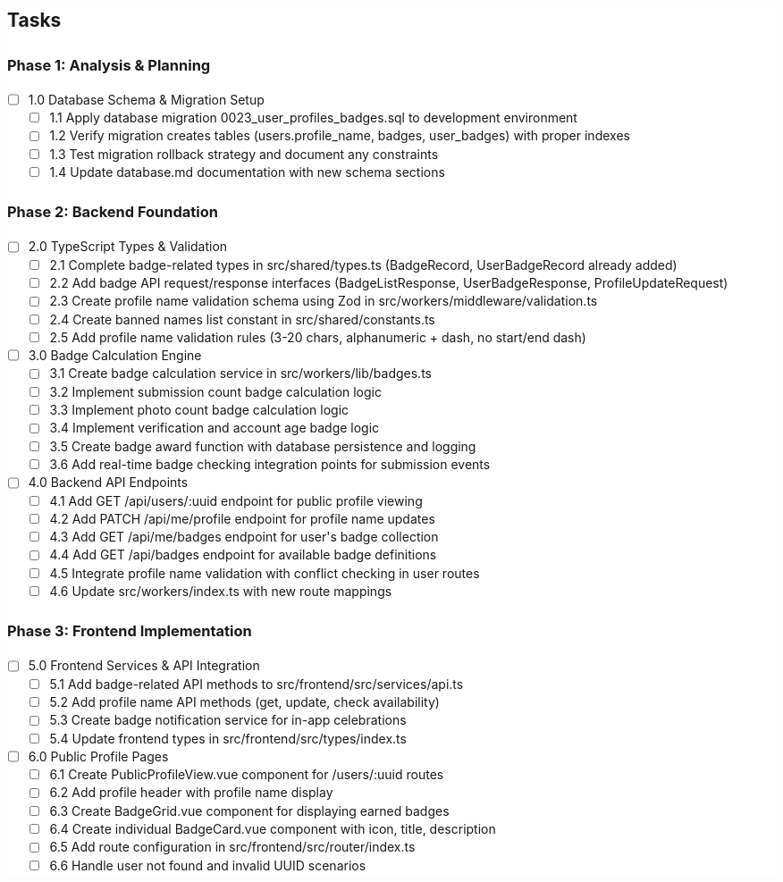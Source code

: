 
## Tasks

### Phase 1: Analysis & Planning

- [ ] 1.0 Database Schema & Migration Setup
  - [ ] 1.1 Apply database migration 0023_user_profiles_badges.sql to development environment
  - [ ] 1.2 Verify migration creates tables (users.profile_name, badges, user_badges) with proper indexes
  - [ ] 1.3 Test migration rollback strategy and document any constraints
  - [ ] 1.4 Update database.md documentation with new schema sections

### Phase 2: Backend Foundation

- [ ] 2.0 TypeScript Types & Validation
  - [ ] 2.1 Complete badge-related types in src/shared/types.ts (BadgeRecord, UserBadgeRecord already added)
  - [ ] 2.2 Add badge API request/response interfaces (BadgeListResponse, UserBadgeResponse, ProfileUpdateRequest)
  - [ ] 2.3 Create profile name validation schema using Zod in src/workers/middleware/validation.ts
  - [ ] 2.4 Create banned names list constant in src/shared/constants.ts
  - [ ] 2.5 Add profile name validation rules (3-20 chars, alphanumeric + dash, no start/end dash)

- [ ] 3.0 Badge Calculation Engine
  - [ ] 3.1 Create badge calculation service in src/workers/lib/badges.ts
  - [ ] 3.2 Implement submission count badge calculation logic
  - [ ] 3.3 Implement photo count badge calculation logic
  - [ ] 3.4 Implement verification and account age badge logic
  - [ ] 3.5 Create badge award function with database persistence and logging
  - [ ] 3.6 Add real-time badge checking integration points for submission events

- [ ] 4.0 Backend API Endpoints
  - [ ] 4.1 Add GET /api/users/:uuid endpoint for public profile viewing
  - [ ] 4.2 Add PATCH /api/me/profile endpoint for profile name updates
  - [ ] 4.3 Add GET /api/me/badges endpoint for user's badge collection
  - [ ] 4.4 Add GET /api/badges endpoint for available badge definitions
  - [ ] 4.5 Integrate profile name validation with conflict checking in user routes
  - [ ] 4.6 Update src/workers/index.ts with new route mappings

### Phase 3: Frontend Implementation

- [ ] 5.0 Frontend Services & API Integration
  - [ ] 5.1 Add badge-related API methods to src/frontend/src/services/api.ts
  - [ ] 5.2 Add profile name API methods (get, update, check availability)
  - [ ] 5.3 Create badge notification service for in-app celebrations
  - [ ] 5.4 Update frontend types in src/frontend/src/types/index.ts

- [ ] 6.0 Public Profile Pages
  - [ ] 6.1 Create PublicProfileView.vue component for /users/:uuid routes
  - [ ] 6.2 Add profile header with profile name display
  - [ ] 6.3 Create BadgeGrid.vue component for displaying earned badges
  - [ ] 6.4 Create individual BadgeCard.vue component with icon, title, description
  - [ ] 6.5 Add route configuration in src/frontend/src/router/index.ts
  - [ ] 6.6 Handle user not found and invalid UUID scenarios
